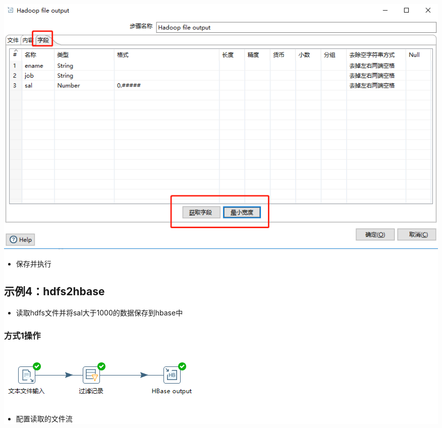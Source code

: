![1576854525511](img/27.png)

- 保存并执行



## 示例4：hdfs2hbase

- 读取hdfs文件并将sal大于1000的数据保存到hbase中



### 方式1操作

![1576856056723](img/36.png)

- 配置读取的文件流
